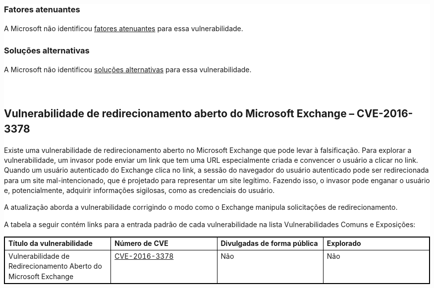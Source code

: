</tr>
</tbody>
</table>
  
### Fatores atenuantes
  
A Microsoft não identificou [fatores atenuantes](https://technet.microsoft.com/pt-br/library/security/dn848375.aspx) para essa vulnerabilidade.
  
### Soluções alternativas
  
A Microsoft não identificou [soluções alternativas](https://technet.microsoft.com/pt-br/library/security/dn848375.aspx) para essa vulnerabilidade.
  
 
  
Vulnerabilidade de redirecionamento aberto do Microsoft Exchange – CVE-2016-3378  
--------------------------------------------------------------------------------
  
Existe uma vulnerabilidade de redirecionamento aberto no Microsoft Exchange que pode levar à falsificação. Para explorar a vulnerabilidade, um invasor pode enviar um link que tem uma URL especialmente criada e convencer o usuário a clicar no link. Quando um usuário autenticado do Exchange clica no link, a sessão do navegador do usuário autenticado pode ser redirecionada para um site mal-intencionado, que é projetado para representar um site legítimo. Fazendo isso, o invasor pode enganar o usuário e, potencialmente, adquirir informações sigilosas, como as credenciais do usuário.
  
A atualização aborda a vulnerabilidade corrigindo o modo como o Exchange manipula solicitações de redirecionamento.
  
A tabela a seguir contém links para a entrada padrão de cada vulnerabilidade na lista Vulnerabilidades Comuns e Exposições:

 
<table style="border:1px solid black;">
<colgroup>
<col width="25%" />
<col width="25%" />
<col width="25%" />
<col width="25%" />
</colgroup>
<tbody>
<tr class="odd">
<td style="border:1px solid black;"><strong>Título da vulnerabilidade</strong></td>
<td style="border:1px solid black;"><strong>Número de CVE</strong></td>
<td style="border:1px solid black;"><strong>Divulgadas de forma pública</strong></td>
<td style="border:1px solid black;"><strong>Explorado</strong></td>
</tr>
<tr class="even">
<td style="border:1px solid black;">Vulnerabilidade de Redirecionamento Aberto do Microsoft Exchange</td>
<td style="border:1px solid black;"><a href="http://www.cve.mitre.org/cgi-bin/cvename.cgi?name=cve-2016-3378">CVE-2016-3378</a></td>
<td style="border:1px solid black;">Não</td>
<td style="border:1px solid black;">Não</td>
</tr>
</tbody>
</table>
  